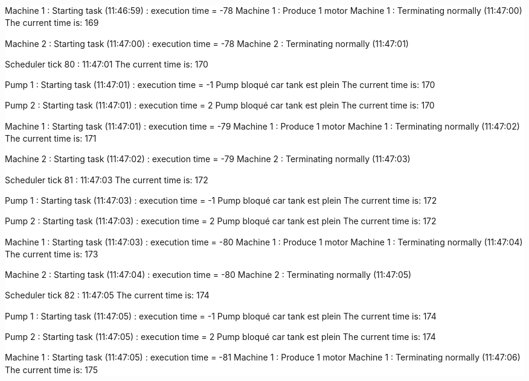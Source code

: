 Machine 1 : Starting task (11:46:59) : execution time = -78
Machine 1 : Produce 1 motor
Machine 1 : Terminating normally (11:47:00)
The current time is: 169

Machine 2  : Starting task (11:47:00) : execution time = -78
Machine 2  : Terminating normally (11:47:01)

Scheduler tick 80 : 11:47:01
The current time is: 170

Pump 1 : Starting task (11:47:01) : execution time = -1
Pump bloqué car tank est plein
The current time is: 170

Pump 2 : Starting task (11:47:01) : execution time = 2
Pump bloqué car tank est plein
The current time is: 170

Machine 1 : Starting task (11:47:01) : execution time = -79
Machine 1 : Produce 1 motor
Machine 1 : Terminating normally (11:47:02)
The current time is: 171

Machine 2  : Starting task (11:47:02) : execution time = -79
Machine 2  : Terminating normally (11:47:03)

Scheduler tick 81 : 11:47:03
The current time is: 172

Pump 1 : Starting task (11:47:03) : execution time = -1
Pump bloqué car tank est plein
The current time is: 172

Pump 2 : Starting task (11:47:03) : execution time = 2
Pump bloqué car tank est plein
The current time is: 172

Machine 1 : Starting task (11:47:03) : execution time = -80
Machine 1 : Produce 1 motor
Machine 1 : Terminating normally (11:47:04)
The current time is: 173

Machine 2  : Starting task (11:47:04) : execution time = -80
Machine 2  : Terminating normally (11:47:05)

Scheduler tick 82 : 11:47:05
The current time is: 174

Pump 1 : Starting task (11:47:05) : execution time = -1
Pump bloqué car tank est plein
The current time is: 174

Pump 2 : Starting task (11:47:05) : execution time = 2
Pump bloqué car tank est plein
The current time is: 174

Machine 1 : Starting task (11:47:05) : execution time = -81
Machine 1 : Produce 1 motor
Machine 1 : Terminating normally (11:47:06)
The current time is: 175
